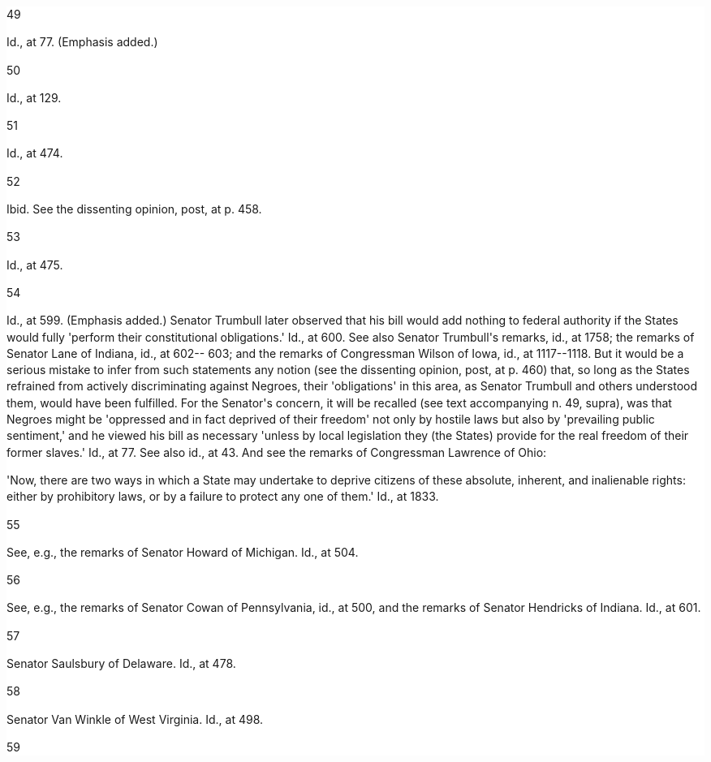 49

Id., at 77. (Emphasis added.)

50

Id., at 129.

51

Id., at 474.

52

Ibid. See the dissenting opinion, post, at p. 458.

53

Id., at 475.

54

Id., at 599. (Emphasis added.) Senator Trumbull later observed that his bill
would add nothing to federal authority if the States would fully 'perform
their constitutional obligations.' Id., at 600. See also Senator Trumbull's
remarks, id., at 1758; the remarks of Senator Lane of Indiana, id., at 602--
603; and the remarks of Congressman Wilson of Iowa, id., at 1117--1118\. But
it would be a serious mistake to infer from such statements any notion (see
the dissenting opinion, post, at p. 460) that, so long as the States refrained
from actively discriminating against Negroes, their 'obligations' in this
area, as Senator Trumbull and others understood them, would have been
fulfilled. For the Senator's concern, it will be recalled (see text
accompanying n. 49, supra), was that Negroes might be 'oppressed and in fact
deprived of their freedom' not only by hostile laws but also by 'prevailing
public sentiment,' and he viewed his bill as necessary 'unless by local
legislation they (the States) provide for the real freedom of their former
slaves.' Id., at 77. See also id., at 43. And see the remarks of Congressman
Lawrence of Ohio:

'Now, there are two ways in which a State may undertake to deprive citizens of
these absolute, inherent, and inalienable rights: either by prohibitory laws,
or by a failure to protect any one of them.' Id., at 1833.

55

See, e.g., the remarks of Senator Howard of Michigan. Id., at 504.

56

See, e.g., the remarks of Senator Cowan of Pennsylvania, id., at 500, and the
remarks of Senator Hendricks of Indiana. Id., at 601.

57

Senator Saulsbury of Delaware. Id., at 478.

58

Senator Van Winkle of West Virginia. Id., at 498.

59
